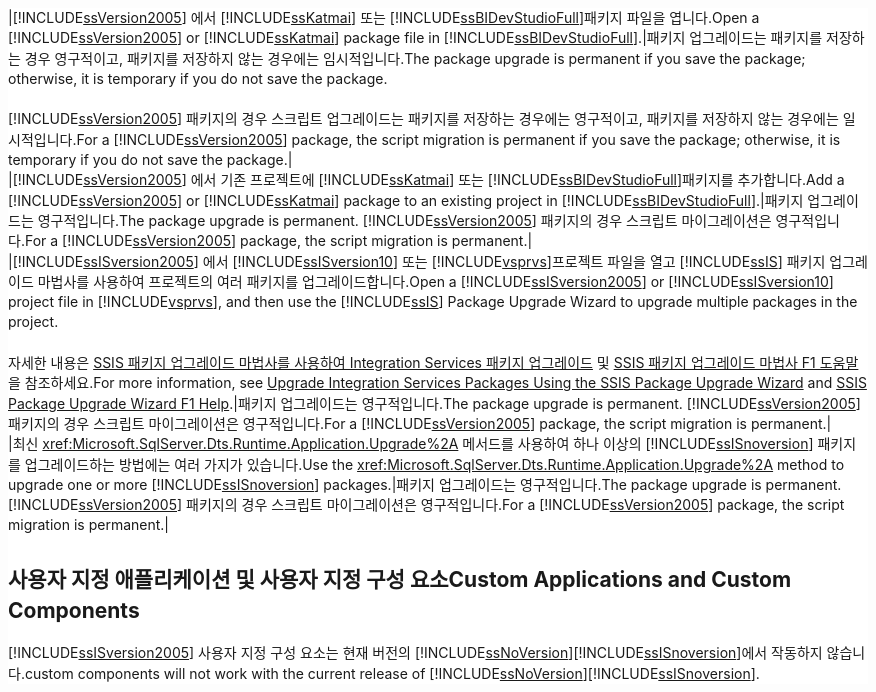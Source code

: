 |<span data-ttu-id="6ef96-139">[!INCLUDE[ssVersion2005](../../includes/ssversion2005-md.md)] 에서 [!INCLUDE[ssKatmai](../../includes/sskatmai-md.md)] 또는 [!INCLUDE[ssBIDevStudioFull](../../includes/ssbidevstudiofull-md.md)]패키지 파일을 엽니다.</span><span class="sxs-lookup"><span data-stu-id="6ef96-139">Open a [!INCLUDE[ssVersion2005](../../includes/ssversion2005-md.md)] or [!INCLUDE[ssKatmai](../../includes/sskatmai-md.md)] package file in [!INCLUDE[ssBIDevStudioFull](../../includes/ssbidevstudiofull-md.md)].</span></span>|<span data-ttu-id="6ef96-140">패키지 업그레이드는 패키지를 저장하는 경우 영구적이고, 패키지를 저장하지 않는 경우에는 임시적입니다.</span><span class="sxs-lookup"><span data-stu-id="6ef96-140">The package upgrade is permanent if you save the package; otherwise, it is temporary if you do not save the package.</span></span><br /><br /> <span data-ttu-id="6ef96-141">[!INCLUDE[ssVersion2005](../../includes/ssversion2005-md.md)] 패키지의 경우 스크립트 업그레이드는 패키지를 저장하는 경우에는 영구적이고, 패키지를 저장하지 않는 경우에는 일시적입니다.</span><span class="sxs-lookup"><span data-stu-id="6ef96-141">For a [!INCLUDE[ssVersion2005](../../includes/ssversion2005-md.md)] package, the script migration is permanent if you save the package; otherwise, it is temporary if you do not save the package.</span></span>|  
|<span data-ttu-id="6ef96-142">[!INCLUDE[ssVersion2005](../../includes/ssversion2005-md.md)] 에서 기존 프로젝트에 [!INCLUDE[ssKatmai](../../includes/sskatmai-md.md)] 또는 [!INCLUDE[ssBIDevStudioFull](../../includes/ssbidevstudiofull-md.md)]패키지를 추가합니다.</span><span class="sxs-lookup"><span data-stu-id="6ef96-142">Add a [!INCLUDE[ssVersion2005](../../includes/ssversion2005-md.md)] or [!INCLUDE[ssKatmai](../../includes/sskatmai-md.md)] package to an existing project in [!INCLUDE[ssBIDevStudioFull](../../includes/ssbidevstudiofull-md.md)].</span></span>|<span data-ttu-id="6ef96-143">패키지 업그레이드는 영구적입니다.</span><span class="sxs-lookup"><span data-stu-id="6ef96-143">The package upgrade is permanent.</span></span> <span data-ttu-id="6ef96-144">[!INCLUDE[ssVersion2005](../../includes/ssversion2005-md.md)] 패키지의 경우 스크립트 마이그레이션은 영구적입니다.</span><span class="sxs-lookup"><span data-stu-id="6ef96-144">For a [!INCLUDE[ssVersion2005](../../includes/ssversion2005-md.md)] package, the script migration is permanent.</span></span>|  
|<span data-ttu-id="6ef96-145">[!INCLUDE[ssISversion2005](../../includes/ssisversion2005-md.md)] 에서 [!INCLUDE[ssISversion10](../../includes/ssisversion10-md.md)] 또는 [!INCLUDE[vsprvs](../../includes/vsprvs-md.md)]프로젝트 파일을 열고 [!INCLUDE[ssIS](../../includes/ssis-md.md)] 패키지 업그레이드 마법사를 사용하여 프로젝트의 여러 패키지를 업그레이드합니다.</span><span class="sxs-lookup"><span data-stu-id="6ef96-145">Open a [!INCLUDE[ssISversion2005](../../includes/ssisversion2005-md.md)] or [!INCLUDE[ssISversion10](../../includes/ssisversion10-md.md)] project file in [!INCLUDE[vsprvs](../../includes/vsprvs-md.md)], and then use the [!INCLUDE[ssIS](../../includes/ssis-md.md)] Package Upgrade Wizard to upgrade multiple packages in the project.</span></span><br /><br /> <span data-ttu-id="6ef96-146">자세한 내용은 [SSIS 패키지 업그레이드 마법사를 사용하여 Integration Services 패키지 업그레이드](upgrade-integration-services-packages-using-the-ssis-package-upgrade-wizard.md) 및 [SSIS 패키지 업그레이드 마법사 F1 도움말](../ssis-package-upgrade-wizard-f1-help.md)을 참조하세요.</span><span class="sxs-lookup"><span data-stu-id="6ef96-146">For more information, see [Upgrade Integration Services Packages Using the SSIS Package Upgrade Wizard](upgrade-integration-services-packages-using-the-ssis-package-upgrade-wizard.md) and [SSIS Package Upgrade Wizard F1 Help](../ssis-package-upgrade-wizard-f1-help.md).</span></span>|<span data-ttu-id="6ef96-147">패키지 업그레이드는 영구적입니다.</span><span class="sxs-lookup"><span data-stu-id="6ef96-147">The package upgrade is permanent.</span></span> <span data-ttu-id="6ef96-148">[!INCLUDE[ssVersion2005](../../includes/ssversion2005-md.md)] 패키지의 경우 스크립트 마이그레이션은 영구적입니다.</span><span class="sxs-lookup"><span data-stu-id="6ef96-148">For a [!INCLUDE[ssVersion2005](../../includes/ssversion2005-md.md)] package, the script migration is permanent.</span></span>|  
|<span data-ttu-id="6ef96-149">최신 <xref:Microsoft.SqlServer.Dts.Runtime.Application.Upgrade%2A> 메서드를 사용하여 하나 이상의 [!INCLUDE[ssISnoversion](../../includes/ssisnoversion-md.md)] 패키지를 업그레이드하는 방법에는 여러 가지가 있습니다.</span><span class="sxs-lookup"><span data-stu-id="6ef96-149">Use the <xref:Microsoft.SqlServer.Dts.Runtime.Application.Upgrade%2A> method to upgrade one or more [!INCLUDE[ssISnoversion](../../includes/ssisnoversion-md.md)] packages.</span></span>|<span data-ttu-id="6ef96-150">패키지 업그레이드는 영구적입니다.</span><span class="sxs-lookup"><span data-stu-id="6ef96-150">The package upgrade is permanent.</span></span> <span data-ttu-id="6ef96-151">[!INCLUDE[ssVersion2005](../../includes/ssversion2005-md.md)] 패키지의 경우 스크립트 마이그레이션은 영구적입니다.</span><span class="sxs-lookup"><span data-stu-id="6ef96-151">For a [!INCLUDE[ssVersion2005](../../includes/ssversion2005-md.md)] package, the script migration is permanent.</span></span>|  
  
## <a name="custom-applications-and-custom-components"></a><span data-ttu-id="6ef96-152">사용자 지정 애플리케이션 및 사용자 지정 구성 요소</span><span class="sxs-lookup"><span data-stu-id="6ef96-152">Custom Applications and Custom Components</span></span>  
 [!INCLUDE[ssISversion2005](../../includes/ssisversion2005-md.md)] <span data-ttu-id="6ef96-153">사용자 지정 구성 요소는 현재 버전의 [!INCLUDE[ssNoVersion](../../includes/ssnoversion-md.md)][!INCLUDE[ssISnoversion](../../includes/ssisnoversion-md.md)]에서 작동하지 않습니다.</span><span class="sxs-lookup"><span data-stu-id="6ef96-153">custom components will not work with the current release of [!INCLUDE[ssNoVersion](../../includes/ssnoversion-md.md)][!INCLUDE[ssISnoversion](../../includes/ssisnoversion-md.md)].</span></span>  
  